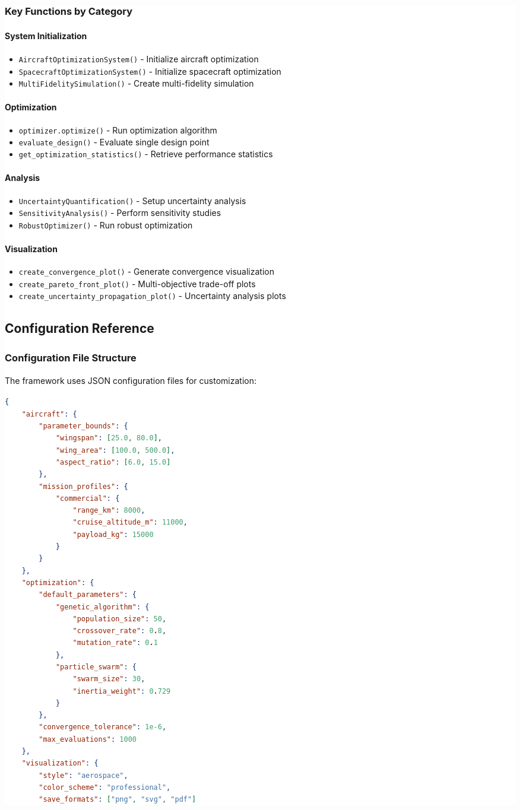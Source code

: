 ### Key Functions by Category

#### System Initialization
- `AircraftOptimizationSystem()` - Initialize aircraft optimization
- `SpacecraftOptimizationSystem()` - Initialize spacecraft optimization
- `MultiFidelitySimulation()` - Create multi-fidelity simulation

#### Optimization
- `optimizer.optimize()` - Run optimization algorithm
- `evaluate_design()` - Evaluate single design point
- `get_optimization_statistics()` - Retrieve performance statistics

#### Analysis
- `UncertaintyQuantification()` - Setup uncertainty analysis
- `SensitivityAnalysis()` - Perform sensitivity studies
- `RobustOptimizer()` - Run robust optimization

#### Visualization
- `create_convergence_plot()` - Generate convergence visualization
- `create_pareto_front_plot()` - Multi-objective trade-off plots
- `create_uncertainty_propagation_plot()` - Uncertainty analysis plots

## Configuration Reference

### Configuration File Structure

The framework uses JSON configuration files for customization:

```json
{
    "aircraft": {
        "parameter_bounds": {
            "wingspan": [25.0, 80.0],
            "wing_area": [100.0, 500.0],
            "aspect_ratio": [6.0, 15.0]
        },
        "mission_profiles": {
            "commercial": {
                "range_km": 8000,
                "cruise_altitude_m": 11000,
                "payload_kg": 15000
            }
        }
    },
    "optimization": {
        "default_parameters": {
            "genetic_algorithm": {
                "population_size": 50,
                "crossover_rate": 0.8,
                "mutation_rate": 0.1
            },
            "particle_swarm": {
                "swarm_size": 30,
                "inertia_weight": 0.729
            }
        },
        "convergence_tolerance": 1e-6,
        "max_evaluations": 1000
    },
    "visualization": {
        "style": "aerospace",
        "color_scheme": "professional",
        "save_formats": ["png", "svg", "pdf"]
```